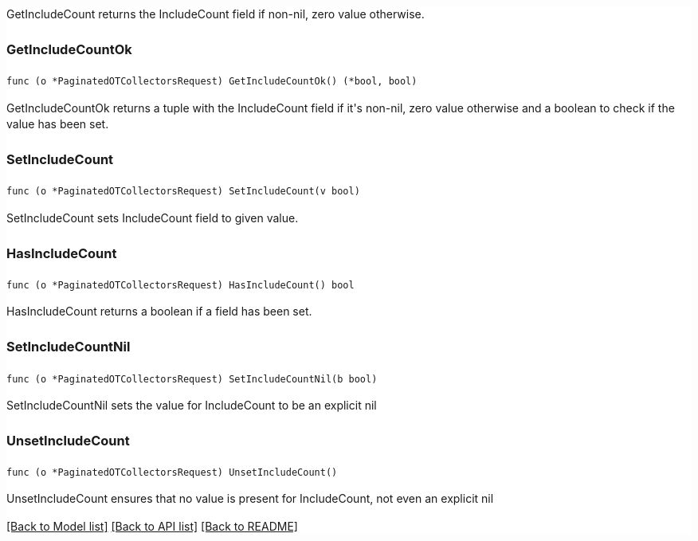 GetIncludeCount returns the IncludeCount field if non-nil, zero value otherwise.

### GetIncludeCountOk

`func (o *PaginatedOTCollectorsRequest) GetIncludeCountOk() (*bool, bool)`

GetIncludeCountOk returns a tuple with the IncludeCount field if it's non-nil, zero value otherwise
and a boolean to check if the value has been set.

### SetIncludeCount

`func (o *PaginatedOTCollectorsRequest) SetIncludeCount(v bool)`

SetIncludeCount sets IncludeCount field to given value.

### HasIncludeCount

`func (o *PaginatedOTCollectorsRequest) HasIncludeCount() bool`

HasIncludeCount returns a boolean if a field has been set.

### SetIncludeCountNil

`func (o *PaginatedOTCollectorsRequest) SetIncludeCountNil(b bool)`

 SetIncludeCountNil sets the value for IncludeCount to be an explicit nil

### UnsetIncludeCount
`func (o *PaginatedOTCollectorsRequest) UnsetIncludeCount()`

UnsetIncludeCount ensures that no value is present for IncludeCount, not even an explicit nil

[[Back to Model list]](../README.md#documentation-for-models) [[Back to API list]](../README.md#documentation-for-api-endpoints) [[Back to README]](../README.md)


